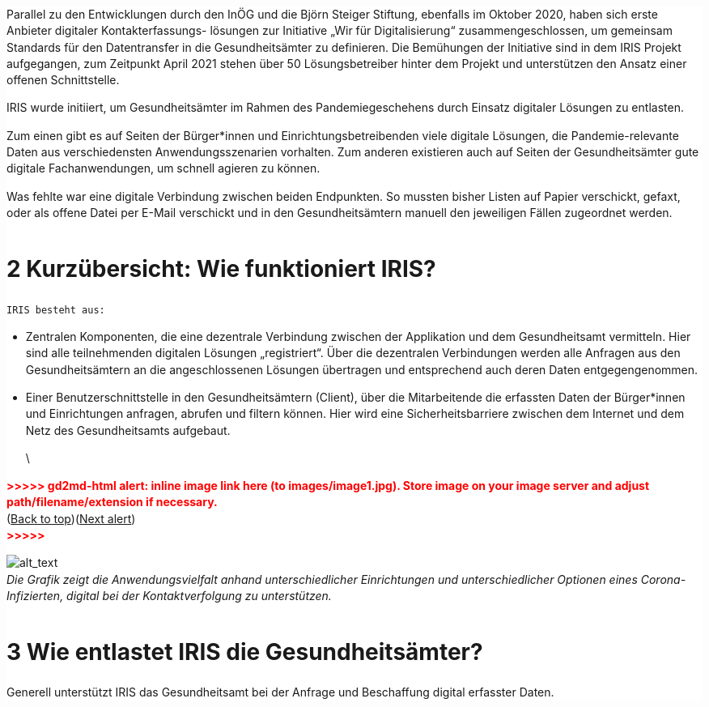 Parallel zu den Entwicklungen durch den InÖG und die Björn Steiger Stiftung, ebenfalls im Oktober 2020, haben sich erste Anbieter digitaler Kontakterfassungs- lösungen zur Initiative „Wir für Digitalisierung“ zusammengeschlossen, um gemeinsam Standards für den Datentransfer in die Gesundheitsämter zu definieren. Die Bemühungen der Initiative sind in dem IRIS Projekt aufgegangen, zum Zeitpunkt April 2021 stehen über 50 Lösungsbetreiber hinter dem Projekt und unterstützen den Ansatz einer offenen Schnittstelle.

IRIS wurde initiiert, um Gesundheitsämter im Rahmen des Pandemiegeschehens durch Einsatz digitaler Lösungen zu entlasten. 

Zum einen gibt es auf Seiten der Bürger*innen und Einrichtungsbetreibenden viele digitale Lösungen, die Pandemie-relevante Daten aus verschiedensten Anwendungsszenarien vorhalten. Zum anderen existieren auch auf Seiten der Gesundheitsämter gute digitale Fachanwendungen, um schnell agieren zu können. 

Was fehlte war eine digitale Verbindung zwischen beiden Endpunkten. So mussten bisher Listen auf Papier verschickt, gefaxt, oder als offene Datei per E-Mail verschickt und in den Gesundheitsämtern manuell den jeweiligen Fällen zugeordnet werden.


# 


# 2 Kurzübersicht: Wie funktioniert IRIS?


    IRIS besteht aus:



*   Zentralen Komponenten, die eine dezentrale Verbindung zwischen der Applikation und dem Gesundheitsamt vermitteln. Hier sind alle teilnehmenden digitalen Lösungen „registriert“. Über die dezentralen Verbindungen werden alle Anfragen aus den Gesundheitsämtern an die angeschlossenen Lösungen übertragen und entsprechend auch deren Daten entgegengenommen. 
*   Einer Benutzerschnittstelle in den Gesundheitsämtern (Client), über die Mitarbeitende die erfassten Daten der Bürger*innen und Einrichtungen anfragen, abrufen und filtern können. Hier wird eine Sicherheitsbarriere zwischen dem Internet und dem Netz des Gesundheitsamts aufgebaut.

     \


<p id="gdcalert1" ><span style="color: red; font-weight: bold">>>>>>  gd2md-html alert: inline image link here (to images/image1.jpg). Store image on your image server and adjust path/filename/extension if necessary. </span><br>(<a href="#">Back to top</a>)(<a href="#gdcalert2">Next alert</a>)<br><span style="color: red; font-weight: bold">>>>>> </span></p>


![alt_text](images/image1.jpg "image_tooltip")
 \
_Die Grafik zeigt die Anwendungsvielfalt anhand unterschiedlicher Einrichtungen und unterschiedlicher Optionen eines Corona-Infizierten, digital bei der Kontaktverfolgung zu unterstützen._



# 3 Wie entlastet IRIS die Gesundheitsämter?

Generell unterstützt IRIS das Gesundheitsamt bei der Anfrage und Beschaffung digital erfasster Daten.
